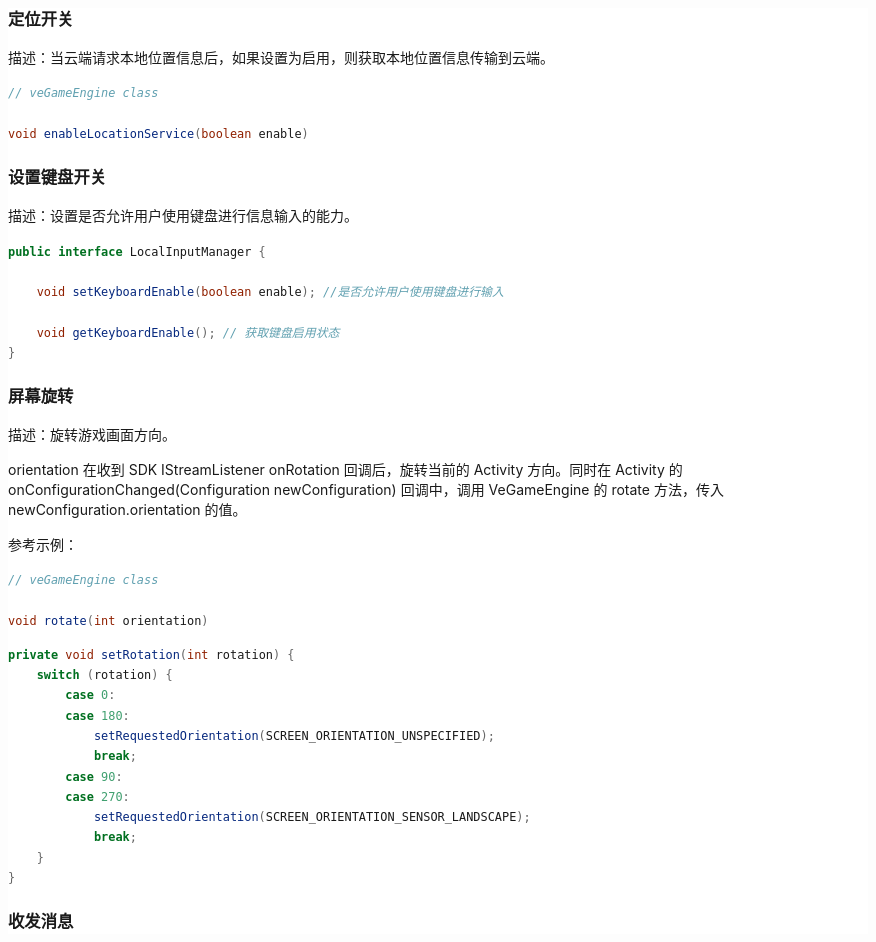 ### 定位开关

描述：当云端请求本地位置信息后，如果设置为启用，则获取本地位置信息传输到云端。

```java
// veGameEngine class

void enableLocationService(boolean enable)
```

### 设置键盘开关

描述：设置是否允许用户使用键盘进行信息输入的能力。

```java
public interface LocalInputManager {

    void setKeyboardEnable(boolean enable); //是否允许用户使用键盘进行输入

    void getKeyboardEnable(); // 获取键盘启用状态
}
```

### 屏幕旋转

描述：旋转游戏画面方向。

orientation 在收到 SDK IStreamListener onRotation 回调后，旋转当前的 Activity 方向。同时在 Activity  的 onConfigurationChanged(Configuration newConfiguration) 回调中，调用 VeGameEngine 的 rotate 方法，传入 newConfiguration.orientation 的值。

参考示例：

```java
// veGameEngine class

void rotate(int orientation)
```

```java
private void setRotation(int rotation) {
    switch (rotation) {
        case 0:
        case 180:
            setRequestedOrientation(SCREEN_ORIENTATION_UNSPECIFIED);
            break;
        case 90:
        case 270:
            setRequestedOrientation(SCREEN_ORIENTATION_SENSOR_LANDSCAPE);
            break;
    }
}
```

### 收发消息
